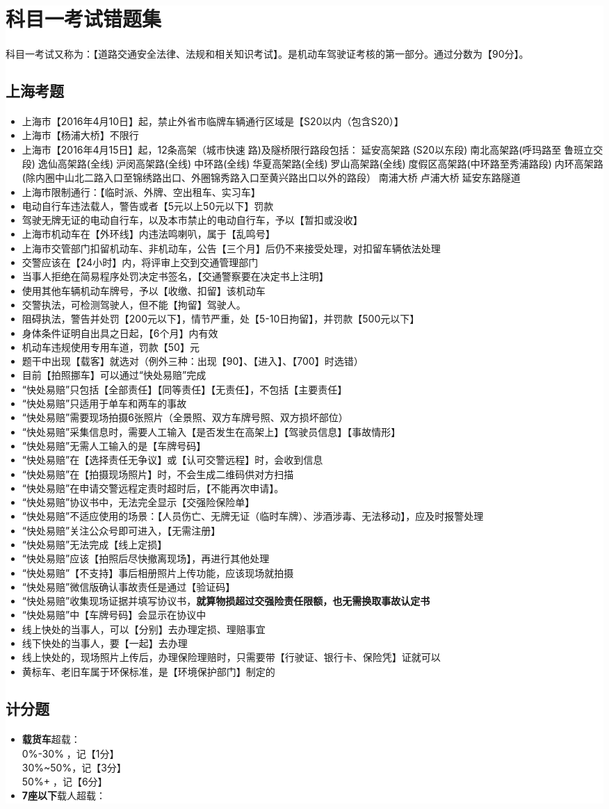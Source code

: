 # 科目一考试错题集


科目一考试又称为：【道路交通安全法律、法规和相关知识考试】。是机动车驾驶证考核的第一部分。通过分数为【90分】。
## 上海考题
- 上海市【2016年4月10日】起，禁止外省市临牌车辆通行区域是【S20以内（包含S20）】
- 上海市【杨浦大桥】不限行
- 上海市【2016年4月15日】起，12条高架（城市快速 路)及隧桥限行路段包括：
	延安高架路 (S20以东段)
	南北高架路(呼玛路至 鲁班立交段)
	逸仙高架路(全线)
	沪闵高架路(全线)
	中环路(全线)
	华夏高架路(全线)
	罗山高架路(全线)
	度假区高架路(中环路至秀浦路段)
	内环高架路(除内圈中山北二路入口至锦绣路出口、外圈锦秀路入口至黄兴路出口以外的路段）
	南浦大桥
	卢浦大桥
	延安东路隧道
- 上海市限制通行：【临时派、外牌、空出租车、实习车】
- 电动自行车违法载人，警告或者【5元以上50元以下】罚款
- 驾驶无牌无证的电动自行车，以及本市禁止的电动自行车，予以【暂扣或没收】
- 上海市机动车在【外环线】内违法鸣喇叭，属于【乱鸣号】
- 上海市交管部门扣留机动车、非机动车，公告【三个月】后仍不来接受处理，对扣留车辆依法处理
- 交警应该在【24小时】内，将评审上交到交通管理部门
- 当事人拒绝在简易程序处罚决定书签名，【交通警察要在决定书上注明】
- 使用其他车辆机动车牌号，予以【收缴、扣留】该机动车
- 交警执法，可检测驾驶人，但不能【拘留】驾驶人。
- 阻碍执法，警告并处罚【200元以下】，情节严重，处【5-10日拘留】，并罚款【500元以下】
- 身体条件证明自出具之日起，【6个月】内有效
- 机动车违规使用专用车道，罚款【50】元
- 题干中出现【载客】就选对（例外三种：出现【90】、【进入】、【700】时选错）
- 目前【拍照挪车】可以通过“快处易赔”完成
- “快处易赔”只包括【全部责任】【同等责任】【无责任】，不包括【主要责任】
- “快处易赔”只适用于单车和两车的事故
- “快处易赔”需要现场拍摄6张照片（全景照、双方车牌号照、双方损坏部位）
- “快处易赔”采集信息时，需要人工输入【是否发生在高架上】【驾驶员信息】【事故情形】
- “快处易赔”无需人工输入的是【车牌号码】
- “快处易赔”在【选择责任无争议】或【认可交警远程】时，会收到信息
- “快处易赔”在【拍摄现场照片】时，不会生成二维码供对方扫描
- “快处易赔”在申请交警远程定责时超时后，【不能再次申请】。
- “快处易赔”协议书中，无法完全显示【交强险保险单】
- “快处易赔”不适应使用的场景：【人员伤亡、无牌无证（临时车牌）、涉酒涉毒、无法移动】，应及时报警处理
- “快处易赔”关注公众号即可进入，【无需注册】
- “快处易赔”无法完成【线上定损】
- “快处易赔”应该【拍照后尽快撤离现场】，再进行其他处理
- “快处易赔”【不支持】事后相册照片上传功能，应该现场就拍摄
- “快处易赔”微信版确认事故责任是通过【验证码】
- “快处易赔”收集现场证据并填写协议书，**就算物损超过交强险责任限额，也无需换取事故认定书**
- “快处易赔”中【车牌号码】会显示在协议中
- 线上快处的当事人，可以【分别】去办理定损、理赔事宜
- 线下快处的当事人，要【一起】去办理
- 线上快处的，现场照片上传后，办理保险理赔时，只需要带【行驶证、银行卡、保险凭】证就可以
- 黄标车、老旧车属于环保标准，是【环境保护部门】制定的
## 计分题
- **载货车**超载：  
   0%-30%   ，记【1分】  
   30%~50%，记【3分】  
   50%&#43;        ，记【6分】  
- **7座以下**载人超载：